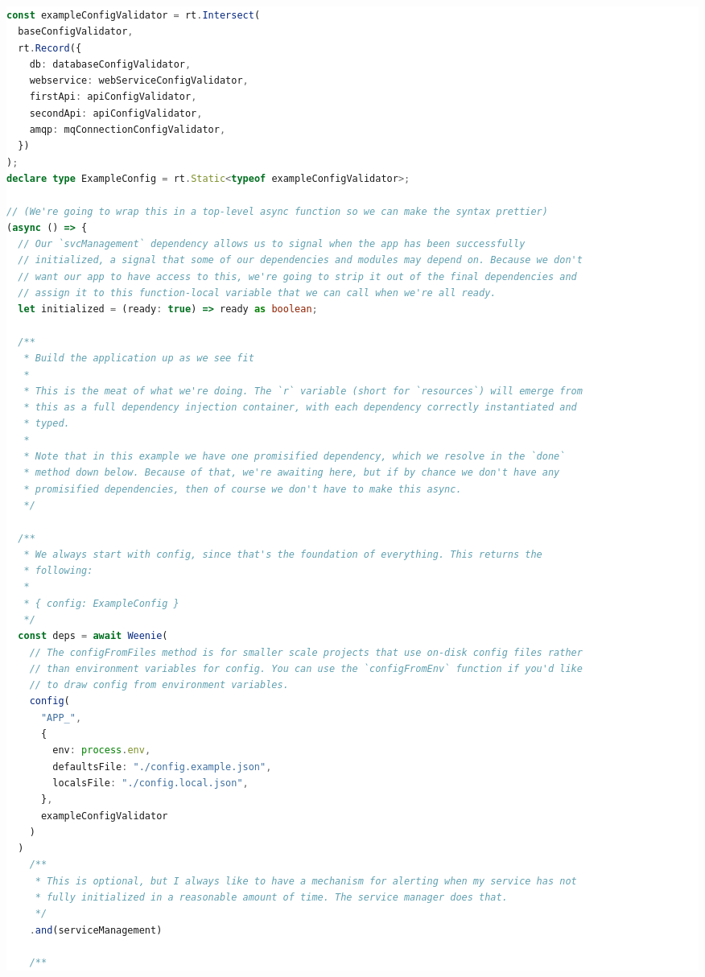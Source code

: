 ```ts
const exampleConfigValidator = rt.Intersect(
  baseConfigValidator,
  rt.Record({
    db: databaseConfigValidator,
    webservice: webServiceConfigValidator,
    firstApi: apiConfigValidator,
    secondApi: apiConfigValidator,
    amqp: mqConnectionConfigValidator,
  })
);
declare type ExampleConfig = rt.Static<typeof exampleConfigValidator>;

// (We're going to wrap this in a top-level async function so we can make the syntax prettier)
(async () => {
  // Our `svcManagement` dependency allows us to signal when the app has been successfully
  // initialized, a signal that some of our dependencies and modules may depend on. Because we don't
  // want our app to have access to this, we're going to strip it out of the final dependencies and
  // assign it to this function-local variable that we can call when we're all ready.
  let initialized = (ready: true) => ready as boolean;

  /**
   * Build the application up as we see fit
   *
   * This is the meat of what we're doing. The `r` variable (short for `resources`) will emerge from
   * this as a full dependency injection container, with each dependency correctly instantiated and
   * typed.
   *
   * Note that in this example we have one promisified dependency, which we resolve in the `done`
   * method down below. Because of that, we're awaiting here, but if by chance we don't have any
   * promisified dependencies, then of course we don't have to make this async.
   */

  /**
   * We always start with config, since that's the foundation of everything. This returns the
   * following:
   *
   * { config: ExampleConfig }
   */
  const deps = await Weenie(
    // The configFromFiles method is for smaller scale projects that use on-disk config files rather
    // than environment variables for config. You can use the `configFromEnv` function if you'd like
    // to draw config from environment variables.
    config(
      "APP_",
      {
        env: process.env,
        defaultsFile: "./config.example.json",
        localsFile: "./config.local.json",
      },
      exampleConfigValidator
    )
  )
    /**
     * This is optional, but I always like to have a mechanism for alerting when my service has not
     * fully initialized in a reasonable amount of time. The service manager does that.
     */
    .and(serviceManagement)

    /**
```